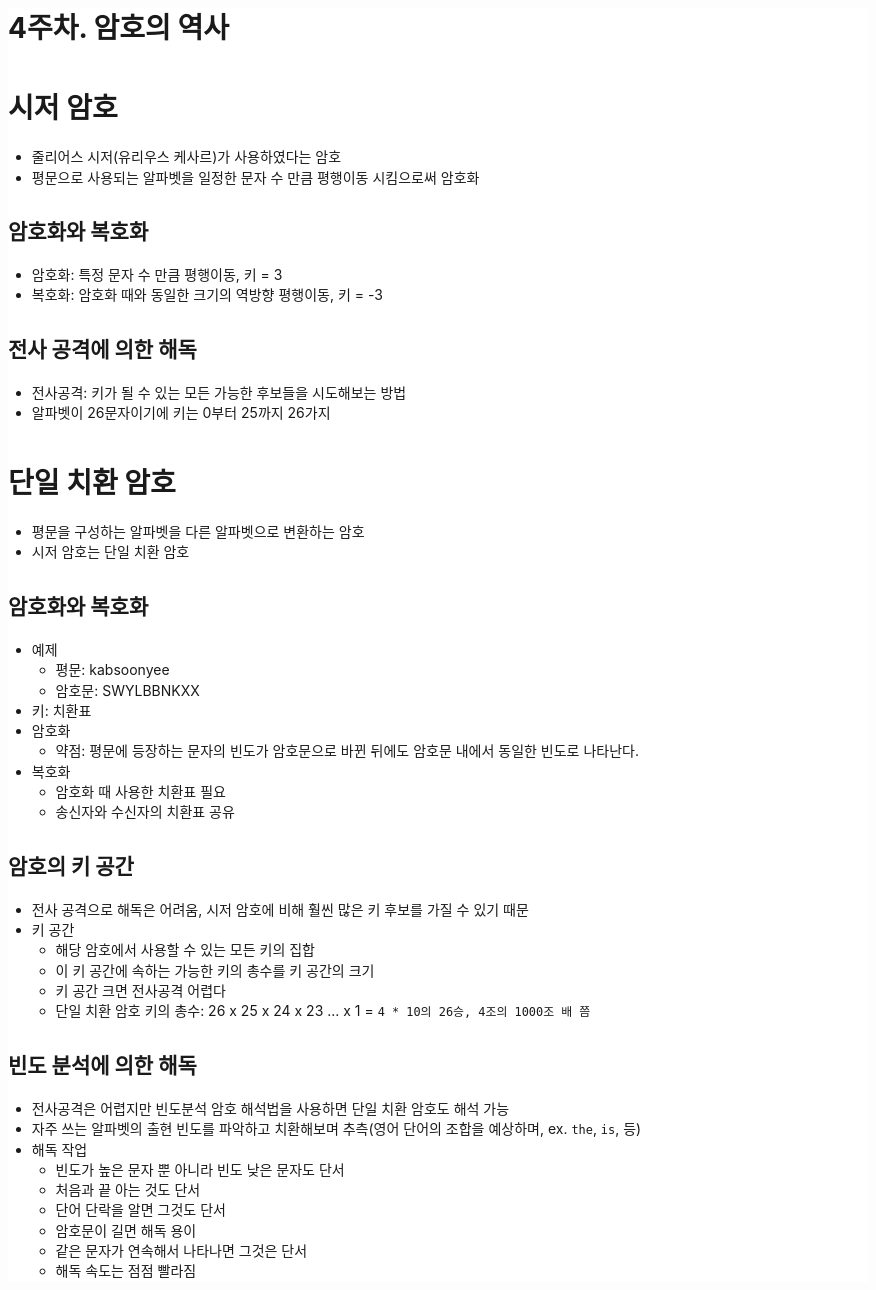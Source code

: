 # 4주차. 암호의 역사

# 시저 암호

- 줄리어스 시저(유리우스 케사르)가 사용하였다는 암호
- 평문으로 사용되는 알파벳을 일정한 문자 수 만큼 평행이동 시킴으로써 암호화

## 암호화와 복호화

- 암호화: 특정 문자 수 만큼 평행이동, 키 = 3
- 복호화: 암호화 때와 동일한 크기의 역방향 평행이동, 키 = -3

## 전사 공격에 의한 해독

- 전사공격: 키가 될 수 있는 모든 가능한 후보들을 시도해보는 방법
- 알파벳이 26문자이기에 키는 0부터 25까지 26가지

# 단일 치환 암호

- 평문을 구성하는 알파벳을 다른 알파벳으로 변환하는 암호
- 시저 암호는 단일 치환 암호

## 암호화와 복호화

- 예제
  - 평문: kabsoonyee
  - 암호문: SWYLBBNKXX
- 키: 치환표
- 암호화
  - 약점: 평문에 등장하는 문자의 빈도가 암호문으로 바뀐 뒤에도 암호문 내에서 동일한 빈도로 나타난다.
- 복호화
  - 암호화 때 사용한 치환표 필요
  - 송신자와 수신자의 치환표 공유

## 암호의 키 공간

- 전사 공격으로 해독은 어려움, 시저 암호에 비해 훨씬 많은 키 후보를 가질 수 있기 때문
- 키 공간
  - 해당 암호에서 사용할 수 있는 모든 키의 집합
  - 이 키 공간에 속하는 가능한 키의 총수를 키 공간의 크기
  - 키 공간 크면 전사공격 어렵다
  - 단일 치환 암호 키의 총수: 26 x 25 x 24 x 23 ... x 1 = `4 * 10의 26승, 4조의 1000조 배 쯤`

## 빈도 분석에 의한 해독

- 전사공격은 어렵지만 빈도분석 암호 해석법을 사용하면 단일 치환 암호도 해석 가능
- 자주 쓰는 알파벳의 출현 빈도를 파악하고 치환해보며 추측(영어 단어의 조합을 예상하며, ex. `the`, `is`, 등)
- 해독 작업
  - 빈도가 높은 문자 뿐 아니라 빈도 낮은 문자도 단서
  - 처음과 끝 아는 것도 단서
  - 단어 단락을 알면 그것도 단서
  - 암호문이 길면 해독 용이
  - 같은 문자가 연속해서 나타나면 그것은 단서
  - 해독 속도는 점점 빨라짐
